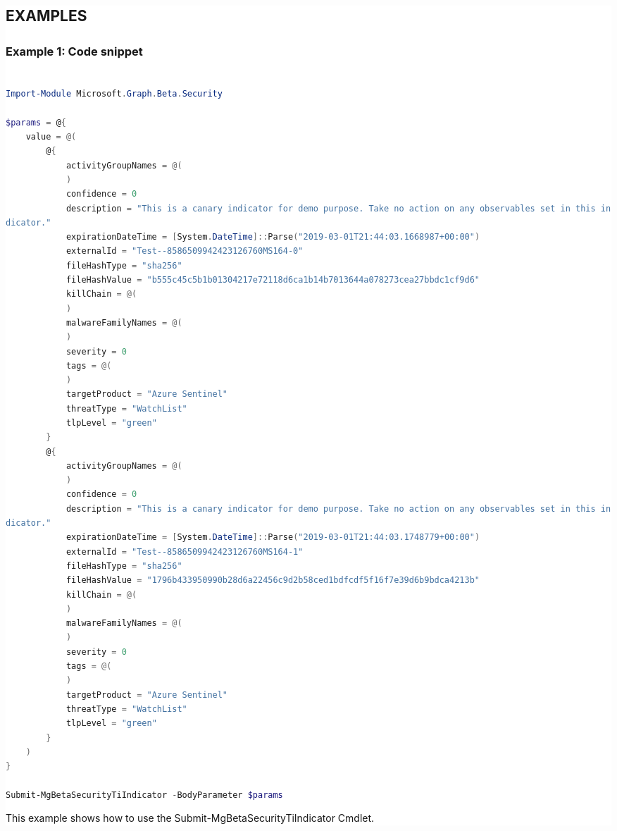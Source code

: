 ## EXAMPLES
### Example 1: Code snippet

```powershell

Import-Module Microsoft.Graph.Beta.Security

$params = @{
	value = @(
		@{
			activityGroupNames = @(
			)
			confidence = 0
			description = "This is a canary indicator for demo purpose. Take no action on any observables set in this indicator."
			expirationDateTime = [System.DateTime]::Parse("2019-03-01T21:44:03.1668987+00:00")
			externalId = "Test--8586509942423126760MS164-0"
			fileHashType = "sha256"
			fileHashValue = "b555c45c5b1b01304217e72118d6ca1b14b7013644a078273cea27bbdc1cf9d6"
			killChain = @(
			)
			malwareFamilyNames = @(
			)
			severity = 0
			tags = @(
			)
			targetProduct = "Azure Sentinel"
			threatType = "WatchList"
			tlpLevel = "green"
		}
		@{
			activityGroupNames = @(
			)
			confidence = 0
			description = "This is a canary indicator for demo purpose. Take no action on any observables set in this indicator."
			expirationDateTime = [System.DateTime]::Parse("2019-03-01T21:44:03.1748779+00:00")
			externalId = "Test--8586509942423126760MS164-1"
			fileHashType = "sha256"
			fileHashValue = "1796b433950990b28d6a22456c9d2b58ced1bdfcdf5f16f7e39d6b9bdca4213b"
			killChain = @(
			)
			malwareFamilyNames = @(
			)
			severity = 0
			tags = @(
			)
			targetProduct = "Azure Sentinel"
			threatType = "WatchList"
			tlpLevel = "green"
		}
	)
}

Submit-MgBetaSecurityTiIndicator -BodyParameter $params

```
This example shows how to use the Submit-MgBetaSecurityTiIndicator Cmdlet.

